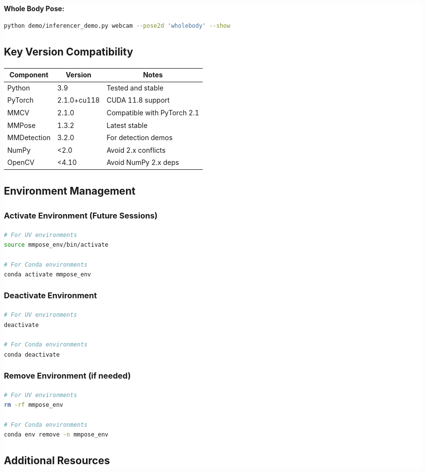 **Whole Body Pose:**
```bash
python demo/inferencer_demo.py webcam --pose2d 'wholebody' --show
```
##  Key Version Compatibility

| Component | Version | Notes |
|-----------|---------|-------|
| Python | 3.9 | Tested and stable |
| PyTorch | 2.1.0+cu118 | CUDA 11.8 support |
| MMCV | 2.1.0 | Compatible with PyTorch 2.1 |
| MMPose | 1.3.2 | Latest stable |
| MMDetection | 3.2.0 | For detection demos |
| NumPy | <2.0 | Avoid 2.x conflicts |
| OpenCV | <4.10 | Avoid NumPy 2.x deps |

##  Environment Management

### Activate Environment (Future Sessions)
```bash
# For UV environments
source mmpose_env/bin/activate

# For Conda environments  
conda activate mmpose_env
```

### Deactivate Environment
```bash
# For UV environments
deactivate

# For Conda environments
conda deactivate
```

### Remove Environment (if needed)
```bash
# For UV environments
rm -rf mmpose_env

# For Conda environments
conda env remove -n mmpose_env
```

##  Additional Resources
